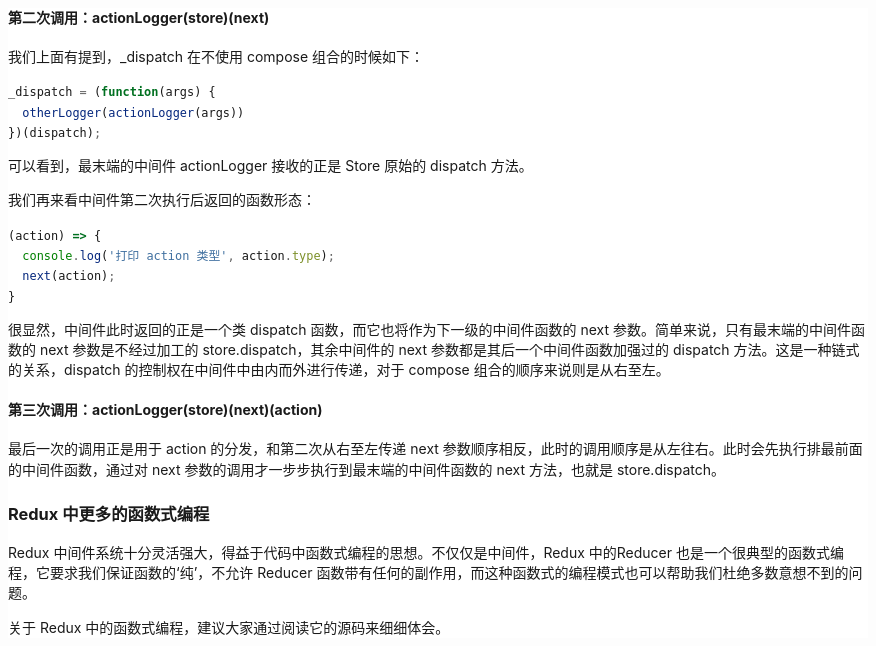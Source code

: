 #### 第二次调用：actionLogger(store)(next)

我们上面有提到，_dispatch 在不使用 compose 组合的时候如下：

```js
_dispatch = (function(args) {
  otherLogger(actionLogger(args))
})(dispatch);

```

可以看到，最末端的中间件 actionLogger 接收的正是 Store 原始的 dispatch 方法。

我们再来看中间件第二次执行后返回的函数形态：

```js
(action) => {
  console.log('打印 action 类型', action.type);
  next(action);
}

```

很显然，中间件此时返回的正是一个类 dispatch 函数，而它也将作为下一级的中间件函数的 next 参数。简单来说，只有最末端的中间件函数的 next 参数是不经过加工的 store.dispatch，其余中间件的 next 参数都是其后一个中间件函数加强过的 dispatch 方法。这是一种链式的关系，dispatch 的控制权在中间件中由内而外进行传递，对于 compose 组合的顺序来说则是从右至左。

#### 第三次调用：actionLogger(store)(next)(action)

最后一次的调用正是用于 action 的分发，和第二次从右至左传递 next 参数顺序相反，此时的调用顺序是从左往右。此时会先执行排最前面的中间件函数，通过对 next 参数的调用才一步步执行到最末端的中间件函数的 next 方法，也就是 store.dispatch。

### Redux 中更多的函数式编程

Redux 中间件系统十分灵活强大，得益于代码中函数式编程的思想。不仅仅是中间件，Redux 中的Reducer 也是一个很典型的函数式编程，它要求我们保证函数的‘纯’，不允许 Reducer 函数带有任何的副作用，而这种函数式的编程模式也可以帮助我们杜绝多数意想不到的问题。

关于 Redux 中的函数式编程，建议大家通过阅读它的源码来细细体会。